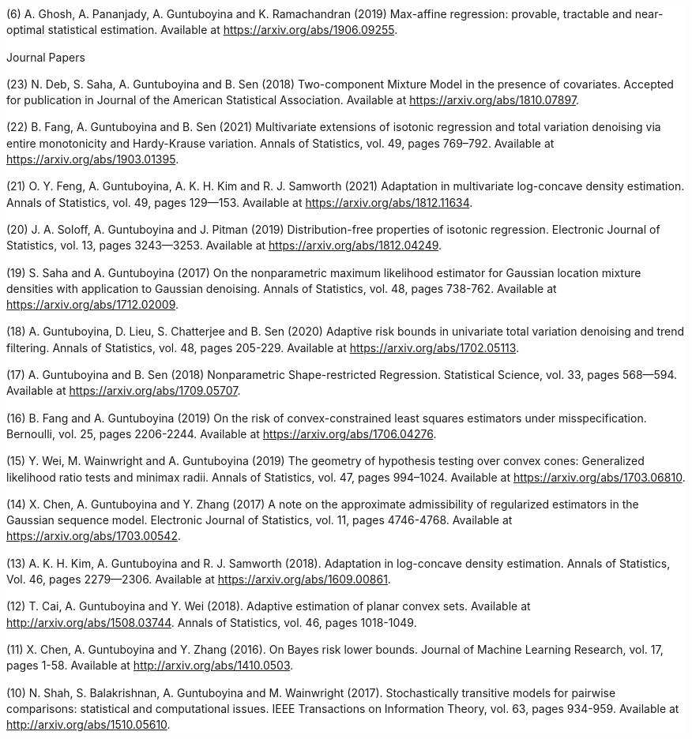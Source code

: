 (6) A. Ghosh, A. Pananjady, A. Guntuboyina and K. Ramachandran (2019) Max-affine regression: provable, tractable and near-optimal statistical estimation. Available at https://arxiv.org/abs/1906.09255.

Journal Papers

(23) N. Deb, S. Saha, A. Guntuboyina and B. Sen (2018) Two-component Mixture Model in the presence of covariates. Accepted for publication in Journal of the American Statistical Association. Available at https://arxiv.org/abs/1810.07897.

(22) B. Fang, A. Guntuboyina and B. Sen (2021) Multivariate extensions of isotonic regression and total variation denoising via entire monotonicity and Hardy-Krause variation. Annals of Statistics, vol. 49, pages 769–792. Available at https://arxiv.org/abs/1903.01395.

(21) O. Y. Feng, A. Guntuboyina, A. K. H. Kim and R. J. Samworth (2021) Adaptation in multivariate log-concave density estimation. Annals of Statistics, vol. 49, pages 129—153. Available at https://arxiv.org/abs/1812.11634.

(20) J. A. Soloff, A. Guntuboyina and J. Pitman (2019) Distribution-free properties of isotonic regression. Electronic Journal of Statistics, vol. 13, pages 3243—3253. Available at https://arxiv.org/abs/1812.04249.

(19) S. Saha and A. Guntuboyina (2017) On the nonparametric maximum likelihood estimator for Gaussian location mixture densities with application to Gaussian denoising. Annals of Statistics, vol. 48, pages 738-762. Available at https://arxiv.org/abs/1712.02009.

(18) A. Guntuboyina, D. Lieu, S. Chatterjee and B. Sen (2020) Adaptive risk bounds in univariate total variation denoising and trend filtering. Annals of Statistics, vol. 48, pages 205-229. Available at https://arxiv.org/abs/1702.05113.

(17) A. Guntuboyina and B. Sen (2018) Nonparametric Shape-restricted Regression. Statistical Science, vol. 33, pages 568—594. Available at https://arxiv.org/abs/1709.05707.

(16) B. Fang and A. Guntuboyina (2019) On the risk of convex-constrained least squares estimators under misspecification. Bernoulli, vol. 25, pages 2206-2244. Available at https://arxiv.org/abs/1706.04276.

(15) Y. Wei, M. Wainwright and A. Guntuboyina (2019) The geometry of hypothesis testing over convex cones: Generalized likelihood ratio tests and minimax radii. Annals of Statistics, vol. 47, pages 994–1024. Available at https://arxiv.org/abs/1703.06810.

(14) X. Chen, A. Guntuboyina and Y. Zhang (2017) A note on the approximate admissibility of regularized estimators in the Gaussian sequence model. Electronic Journal of Statistics, vol. 11, pages 4746-4768. Available at https://arxiv.org/abs/1703.00542.

(13) A. K. H. Kim, A. Guntuboyina and R. J. Samworth (2018). Adaptation in log-concave density estimation. Annals of Statistics, Vol. 46, pages 2279—2306. Available at https://arxiv.org/abs/1609.00861.

(12) T. Cai, A. Guntuboyina and Y. Wei (2018). Adaptive estimation of planar convex sets. Available at http://arxiv.org/abs/1508.03744. Annals of Statistics, vol. 46, pages 1018-1049.

(11) X. Chen, A. Guntuboyina and Y. Zhang (2016). On Bayes risk lower bounds. Journal of Machine Learning Research, vol. 17, pages 1-58. Available at http://arxiv.org/abs/1410.0503.

(10) N. Shah, S. Balakrishnan, A. Guntuboyina and M. Wainwright (2017). Stochastically transitive models for pairwise comparisons: statistical and computational issues. IEEE Transactions on Information Theory, vol. 63, pages 934-959. Available at http://arxiv.org/abs/1510.05610.
